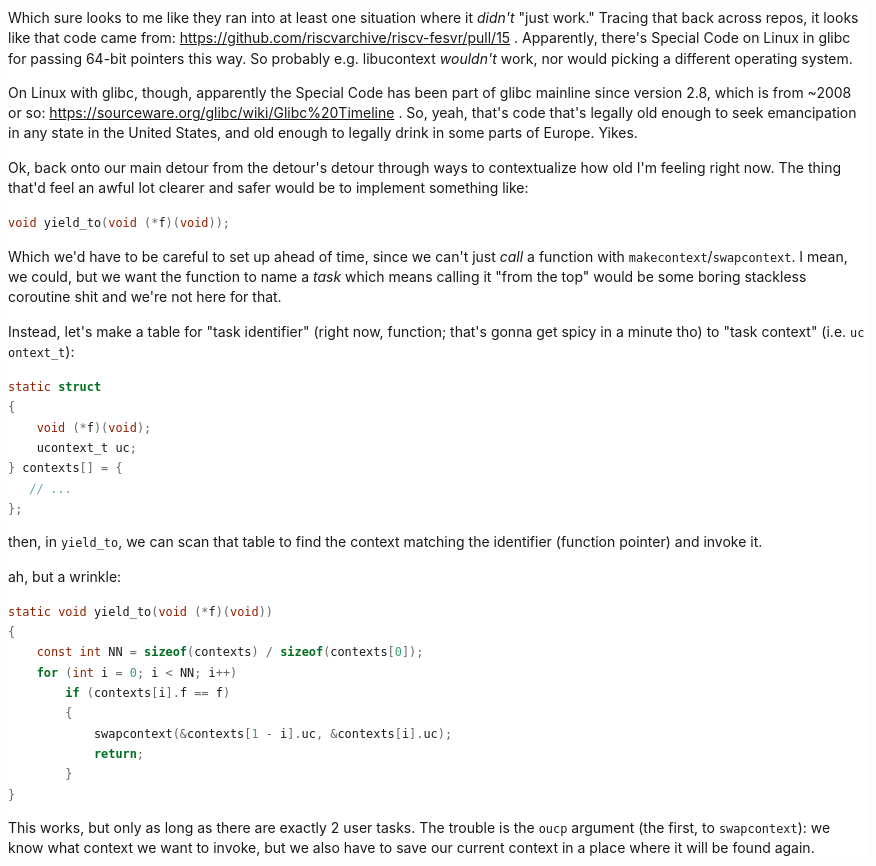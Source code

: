 Which sure looks to me like they ran into at least one situation where it _didn't_ "just work." Tracing that back across repos, it looks like that code came from: https://github.com/riscvarchive/riscv-fesvr/pull/15 . Apparently, there's Special Code on Linux in glibc for passing 64-bit pointers this way. So probably e.g. libucontext _wouldn't_ work, nor would picking a different operating system.

On Linux with glibc, though, apparently the Special Code has been part of glibc mainline since version 2.8, which is from ~2008 or so: https://sourceware.org/glibc/wiki/Glibc%20Timeline . So, yeah, that's code that's legally old enough to seek emancipation in any state in the United States, and old enough to legally drink in some parts of Europe. Yikes.

Ok, back onto our main detour from the detour's detour through ways to contextualize how old I'm feeling right now. The thing that'd feel an awful lot clearer and safer would be to implement something like:

```c
void yield_to(void (*f)(void));
```

Which we'd have to be careful to set up ahead of time, since we can't just _call_ a function with `makecontext`/`swapcontext`. I mean, we could, but we want the function to name a _task_ which means calling it "from the top" would be some boring stackless coroutine shit and we're not here for that.

Instead, let's make a table for "task identifier" (right now, function; that's gonna get spicy in a minute tho) to "task context" (i.e. `ucontext_t`):

```c
static struct
{
    void (*f)(void);
    ucontext_t uc;
} contexts[] = {
   // ...
};
```

then, in `yield_to`, we can scan that table to find the context matching the identifier (function pointer) and invoke it.

ah, but a wrinkle:

```c
static void yield_to(void (*f)(void))
{
    const int NN = sizeof(contexts) / sizeof(contexts[0]);
    for (int i = 0; i < NN; i++)
        if (contexts[i].f == f)
        {
            swapcontext(&contexts[1 - i].uc, &contexts[i].uc);
            return;
        }
}
```

This works, but only as long as there are exactly 2 user tasks. The trouble is the `oucp` argument (the first, to `swapcontext`): we know what context we want to invoke, but we also have to save our current context in a place where it will be found again.


[verilated]: https://verilator.org/guide/latest/overview.html#overview
[icenic]: https://github.com/firesim/icenet/blob/7c17985a46108c8ff8d424b1b3af6eebc37c38a3/src/main/resources/csrc/SimNetwork.cc
[fesvr]: https://github.com/riscv-software-src/riscv-isa-sim/blob/master/fesvr
[context_t]: (https://github.com/riscv-software-src/riscv-isa-sim/blob/2cfd5393520c0673fd0182fcca430351d9e6682d/fesvr/context.h)